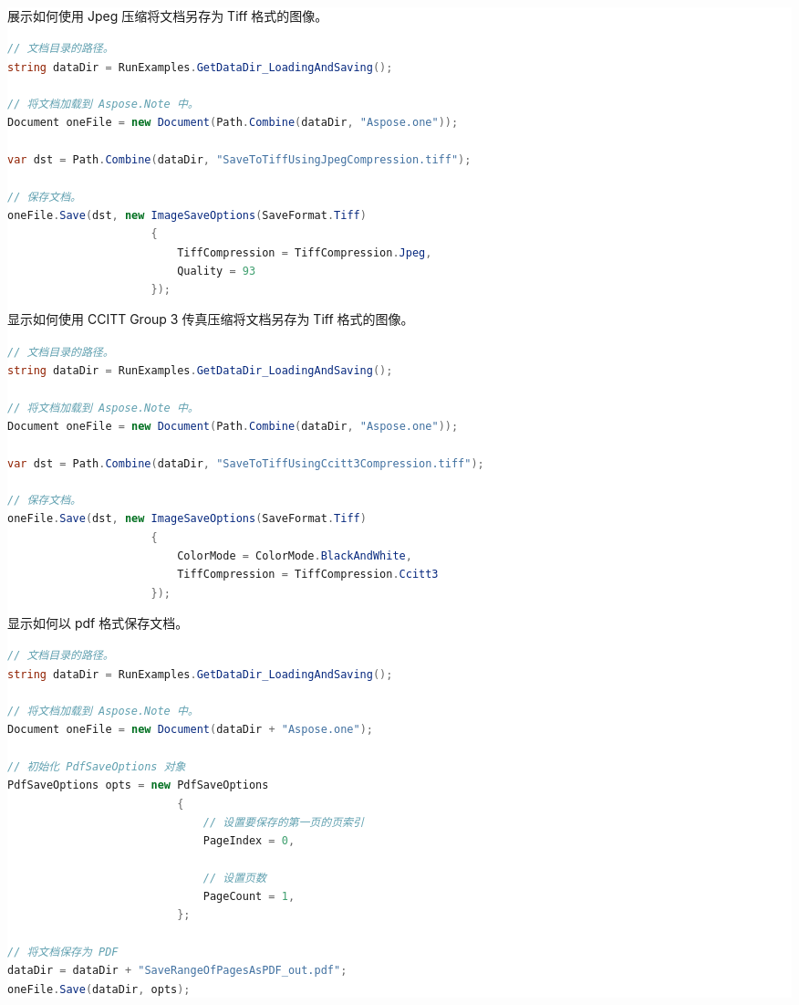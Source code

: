 展示如何使用 Jpeg 压缩将文档另存为 Tiff 格式的图像。

```csharp
// 文档目录的路径。
string dataDir = RunExamples.GetDataDir_LoadingAndSaving();

// 将文档加载到 Aspose.Note 中。
Document oneFile = new Document(Path.Combine(dataDir, "Aspose.one"));

var dst = Path.Combine(dataDir, "SaveToTiffUsingJpegCompression.tiff");

// 保存文档。
oneFile.Save(dst, new ImageSaveOptions(SaveFormat.Tiff)
                      {
                          TiffCompression = TiffCompression.Jpeg,
                          Quality = 93
                      });
```

显示如何使用 CCITT Group 3 传真压缩将文档另存为 Tiff 格式的图像。

```csharp
// 文档目录的路径。
string dataDir = RunExamples.GetDataDir_LoadingAndSaving();

// 将文档加载到 Aspose.Note 中。
Document oneFile = new Document(Path.Combine(dataDir, "Aspose.one"));

var dst = Path.Combine(dataDir, "SaveToTiffUsingCcitt3Compression.tiff");

// 保存文档。
oneFile.Save(dst, new ImageSaveOptions(SaveFormat.Tiff)
                      {
                          ColorMode = ColorMode.BlackAndWhite,
                          TiffCompression = TiffCompression.Ccitt3
                      });
```

显示如何以 pdf 格式保存文档。

```csharp
// 文档目录的路径。
string dataDir = RunExamples.GetDataDir_LoadingAndSaving();

// 将文档加载到 Aspose.Note 中。
Document oneFile = new Document(dataDir + "Aspose.one");

// 初始化 PdfSaveOptions 对象
PdfSaveOptions opts = new PdfSaveOptions
                          {
                              // 设置要保存的第一页的页索引
                              PageIndex = 0,

                              // 设置页数
                              PageCount = 1,
                          };

// 将文档保存为 PDF
dataDir = dataDir + "SaveRangeOfPagesAsPDF_out.pdf";
oneFile.Save(dataDir, opts);
```

